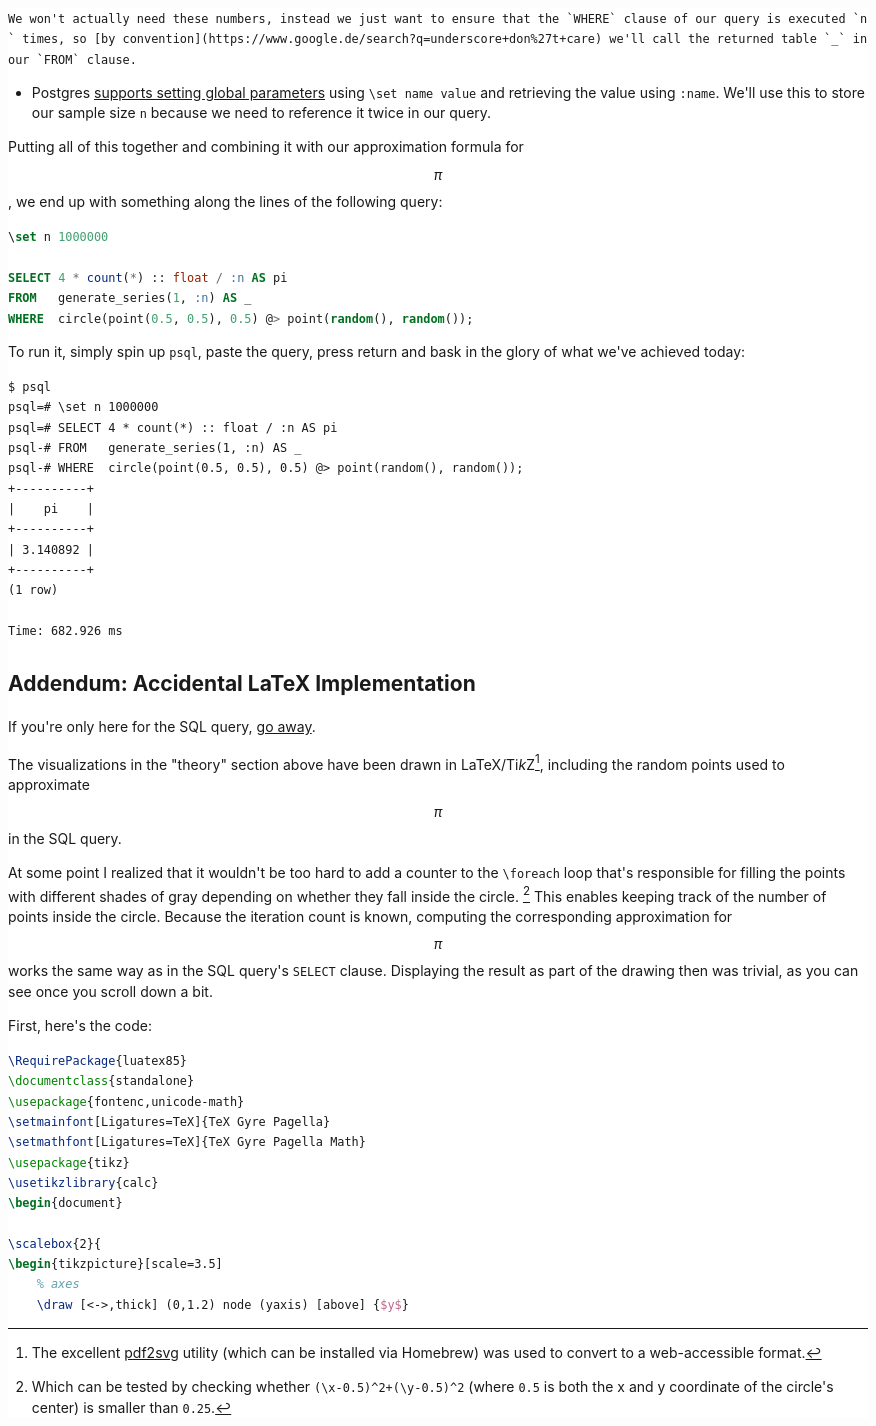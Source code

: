     We won't actually need these numbers, instead we just want to ensure that the `WHERE` clause of our query is executed `n` times, so [by convention](https://www.google.de/search?q=underscore+don%27t+care) we'll call the returned table `_` in our `FROM` clause.
* Postgres [supports setting global parameters](https://www.postgresql.org/docs/9.1/static/sql-set.html)  using `\set name value` and retrieving the value using `:name`. We'll use this to store our sample size `n` because we need to reference it twice in our query.

Putting all of this together and combining it with our approximation formula for $$\pi$$, we end up with something along the lines of the following query:

```sql
\set n 1000000

SELECT 4 * count(*) :: float / :n AS pi
FROM   generate_series(1, :n) AS _
WHERE  circle(point(0.5, 0.5), 0.5) @> point(random(), random());
```

To run it, simply spin up `psql`, paste the query, press return and bask in the glory of what we've achieved today:

```
$ psql
psql=# \set n 1000000
psql=# SELECT 4 * count(*) :: float / :n AS pi
psql-# FROM   generate_series(1, :n) AS _
psql-# WHERE  circle(point(0.5, 0.5), 0.5) @> point(random(), random());
+----------+
|    pi    |
+----------+
| 3.140892 |
+----------+
(1 row)

Time: 682.926 ms
```

## Addendum: Accidental LaTeX Implementation

If you're only here for the SQL query, [go away](https://www.youtube.com/watch?v=3R1gX4pQ5Q0&feature=youtu.be&t=108).

The visualizations in the "theory" section above have been drawn in LaTeX/Ti*k*Z[^pdf2svg], including the random points used to approximate $$\pi$$ in the SQL query.

At some point I realized that it wouldn't be too hard to add a counter to the `\foreach` loop that's responsible for filling the points with different shades of gray depending on whether they fall inside the circle. [^incircletest] This enables keeping track of the number of points inside the circle. Because the iteration count is known, computing the corresponding approximation for $$\pi$$ works the same way as in the SQL query's `SELECT` clause. Displaying the result as part of the drawing then was trivial, as you can see once you scroll down a bit.

First, here's the code:

```latex
\RequirePackage{luatex85}
\documentclass{standalone}
\usepackage{fontenc,unicode-math}
\setmainfont[Ligatures=TeX]{TeX Gyre Pagella}
\setmathfont[Ligatures=TeX]{TeX Gyre Pagella Math}
\usepackage{tikz}
\usetikzlibrary{calc}
\begin{document}

\scalebox{2}{
\begin{tikzpicture}[scale=3.5]
    % axes
    \draw [<->,thick] (0,1.2) node (yaxis) [above] {$y$}
```

[^postgresspecific]: Note that we'll use some PostgreSQL-specific functions, however due to SQL's Turing completeness, everything we do here is theoretically possible in any standards-compliant RDBMS.
[^bearwith]: [Bear with](https://www.youtube.com/watch?v=wAwJEH78l2I) me here.
[^physicsgirl]: If points are too boring, you could [do the same with darts](https://www.youtube.com/watch?v=M34TO71SKGk). As long as you're not too good at darts.
[^range]: As usual, the range is actually $$[0, 1)$$, meaning that $$1$$ is not included. As usual, this doesn't really matter for the problem at hand.
[^others]: Other RDBMSes have similar features, see [here](https://stackoverflow.com/questions/17030111/how-do-i-create-a-circle-geometry-with-a-radius-and-co-ordinates-of-center-usin) or [here](https://stackoverflow.com/questions/35187875/sql-server-circle).
[^pdf2svg]: The excellent [pdf2svg](http://www.cityinthesky.co.uk/opensource/pdf2svg/) utility (which can be installed via Homebrew) was used to convert to a web-accessible format.
[^incircletest]: Which can be tested by checking whether `(\x-0.5)^2+(\y-0.5)^2` (where `0.5` is both the x and y coordinate of the circle's center) is smaller than `0.25`.
[^luatex]: If you remove lines 1 and 3-5, you can use any LaTeX engine, otherwise you'll be constrained to LuaLaTeX.